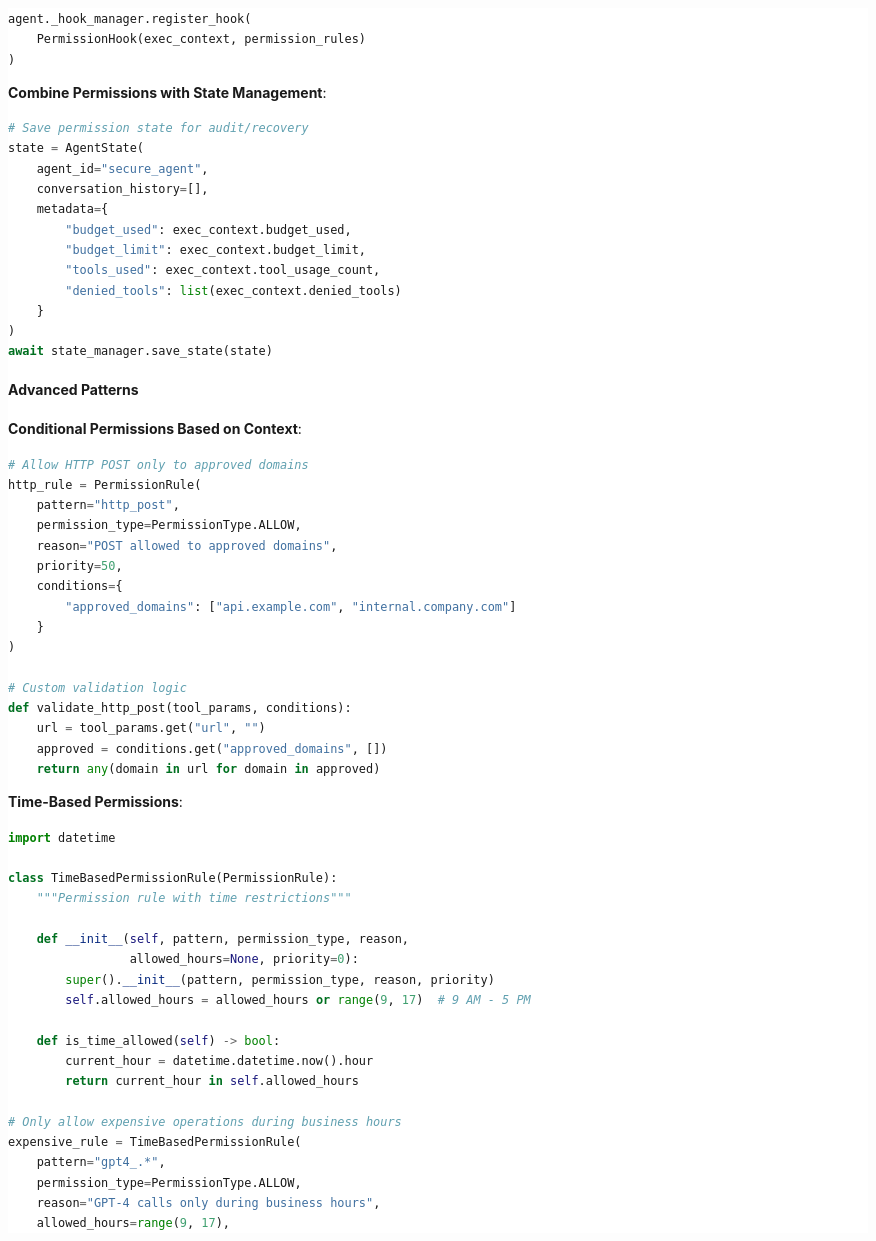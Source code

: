 ```python
agent._hook_manager.register_hook(
    PermissionHook(exec_context, permission_rules)
)
```

**Combine Permissions with State Management**:
```python
# Save permission state for audit/recovery
state = AgentState(
    agent_id="secure_agent",
    conversation_history=[],
    metadata={
        "budget_used": exec_context.budget_used,
        "budget_limit": exec_context.budget_limit,
        "tools_used": exec_context.tool_usage_count,
        "denied_tools": list(exec_context.denied_tools)
    }
)
await state_manager.save_state(state)
```

#### Advanced Patterns

**Conditional Permissions Based on Context**:
```python
# Allow HTTP POST only to approved domains
http_rule = PermissionRule(
    pattern="http_post",
    permission_type=PermissionType.ALLOW,
    reason="POST allowed to approved domains",
    priority=50,
    conditions={
        "approved_domains": ["api.example.com", "internal.company.com"]
    }
)

# Custom validation logic
def validate_http_post(tool_params, conditions):
    url = tool_params.get("url", "")
    approved = conditions.get("approved_domains", [])
    return any(domain in url for domain in approved)
```

**Time-Based Permissions**:
```python
import datetime

class TimeBasedPermissionRule(PermissionRule):
    """Permission rule with time restrictions"""

    def __init__(self, pattern, permission_type, reason,
                 allowed_hours=None, priority=0):
        super().__init__(pattern, permission_type, reason, priority)
        self.allowed_hours = allowed_hours or range(9, 17)  # 9 AM - 5 PM

    def is_time_allowed(self) -> bool:
        current_hour = datetime.datetime.now().hour
        return current_hour in self.allowed_hours

# Only allow expensive operations during business hours
expensive_rule = TimeBasedPermissionRule(
    pattern="gpt4_.*",
    permission_type=PermissionType.ALLOW,
    reason="GPT-4 calls only during business hours",
    allowed_hours=range(9, 17),
```